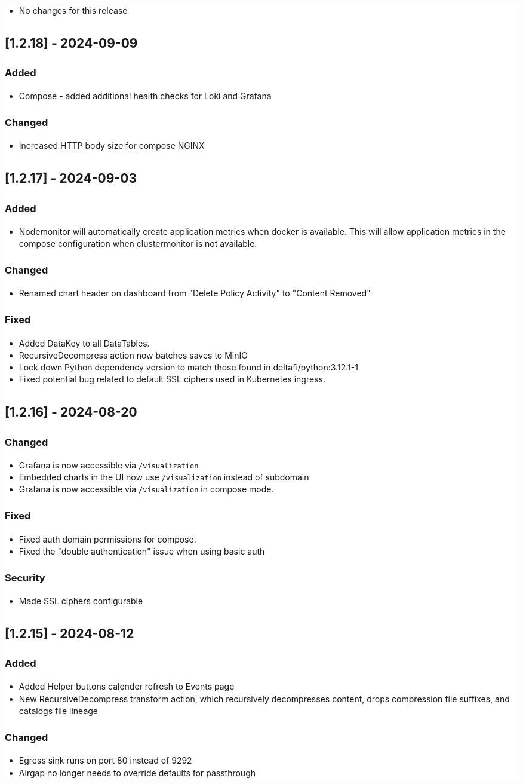 - No changes for this release

## [1.2.18] - 2024-09-09

### Added
- Compose - added additional health checks for Loki and Grafana

### Changed
- Increased HTTP body size for compose NGINX

## [1.2.17] - 2024-09-03

### Added
- Nodemonitor will automatically create application metrics when docker is available.  This will
  allow application metrics in the compose configuration when clustermonitor is not available.

### Changed
- Renamed chart header on dashboard from "Delete Policy Activity" to "Content Removed"

### Fixed
- Added DataKey to all DataTables.
- RecursiveDecompress action now  batches saves to MinIO
- Lock down Python dependency version to match those found in deltafi/python:3.12.1-1
- Fixed potential bug related to default SSL ciphers used in Kubernetes ingress.

## [1.2.16] - 2024-08-20

### Changed
- Grafana is now accessible via `/visualization`
- Embedded charts in the UI now use `/visualization` instead of subdomain
- Grafana is now accessible via `/visualization` in compose mode.

### Fixed
- Fixed auth domain permissions for compose.
- Fixed the "double authentication" issue when using basic auth

### Security
- Made SSL ciphers configurable

## [1.2.15] - 2024-08-12

### Added
- Added Helper buttons calender refresh to Events page
- New RecursiveDecompress transform action, which recursively decompresses content, drops compression file suffixes, and catalogs file lineage

### Changed
- Egress sink runs on port 80 instead of 9292
- Airgap no longer needs to override defaults for passthrough
